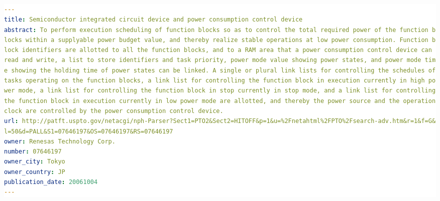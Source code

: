 ```yaml
---
title: Semiconductor integrated circuit device and power consumption control device
abstract: To perform execution scheduling of function blocks so as to control the total required power of the function blocks within a supplyable power budget value, and thereby realize stable operations at low power consumption. Function block identifiers are allotted to all the function blocks, and to a RAM area that a power consumption control device can read and write, a list to store identifiers and task priority, power mode value showing power states, and power mode time showing the holding time of power states can be linked. A single or plural link lists for controlling the schedules of tasks operating on the function blocks, a link list for controlling the function block in execution currently in high power mode, a link list for controlling the function block in stop currently in stop mode, and a link list for controlling the function block in execution currently in low power mode are allotted, and thereby the power source and the operation clock are controlled by the power consumption control device.
url: http://patft.uspto.gov/netacgi/nph-Parser?Sect1=PTO2&Sect2=HITOFF&p=1&u=%2Fnetahtml%2FPTO%2Fsearch-adv.htm&r=1&f=G&l=50&d=PALL&S1=07646197&OS=07646197&RS=07646197
owner: Renesas Technology Corp.
number: 07646197
owner_city: Tokyo
owner_country: JP
publication_date: 20061004
---
```

